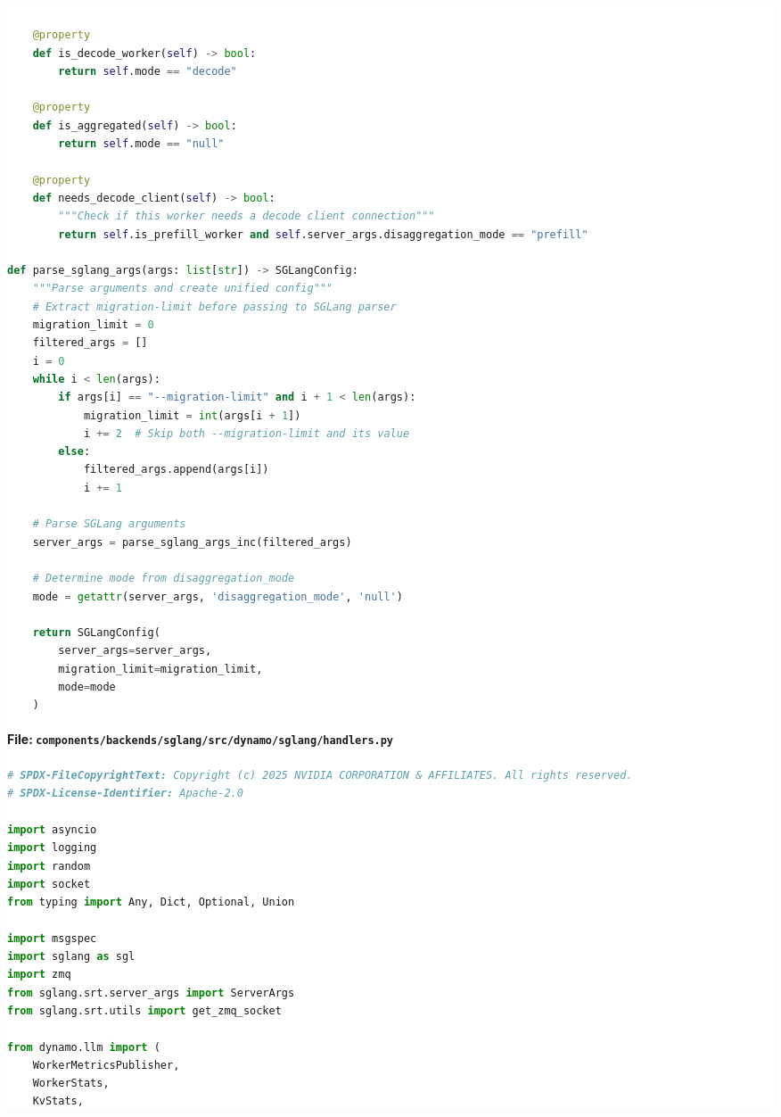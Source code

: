 ```python
    
    @property
    def is_decode_worker(self) -> bool:
        return self.mode == "decode"
    
    @property
    def is_aggregated(self) -> bool:
        return self.mode == "null"
    
    @property
    def needs_decode_client(self) -> bool:
        """Check if this worker needs a decode client connection"""
        return self.is_prefill_worker and self.server_args.disaggregation_mode == "prefill"

def parse_sglang_args(args: list[str]) -> SGLangConfig:
    """Parse arguments and create unified config"""
    # Extract migration-limit before passing to SGLang parser
    migration_limit = 0
    filtered_args = []
    i = 0
    while i < len(args):
        if args[i] == "--migration-limit" and i + 1 < len(args):
            migration_limit = int(args[i + 1])
            i += 2  # Skip both --migration-limit and its value
        else:
            filtered_args.append(args[i])
            i += 1
    
    # Parse SGLang arguments
    server_args = parse_sglang_args_inc(filtered_args)
    
    # Determine mode from disaggregation_mode
    mode = getattr(server_args, 'disaggregation_mode', 'null')
    
    return SGLangConfig(
        server_args=server_args,
        migration_limit=migration_limit,
        mode=mode
    )
```

#### File: `components/backends/sglang/src/dynamo/sglang/handlers.py`

```python
# SPDX-FileCopyrightText: Copyright (c) 2025 NVIDIA CORPORATION & AFFILIATES. All rights reserved.
# SPDX-License-Identifier: Apache-2.0

import asyncio
import logging
import random
import socket
from typing import Any, Dict, Optional, Union

import msgspec
import sglang as sgl
import zmq
from sglang.srt.server_args import ServerArgs
from sglang.srt.utils import get_zmq_socket

from dynamo.llm import (
    WorkerMetricsPublisher,
    WorkerStats,
    KvStats,
```